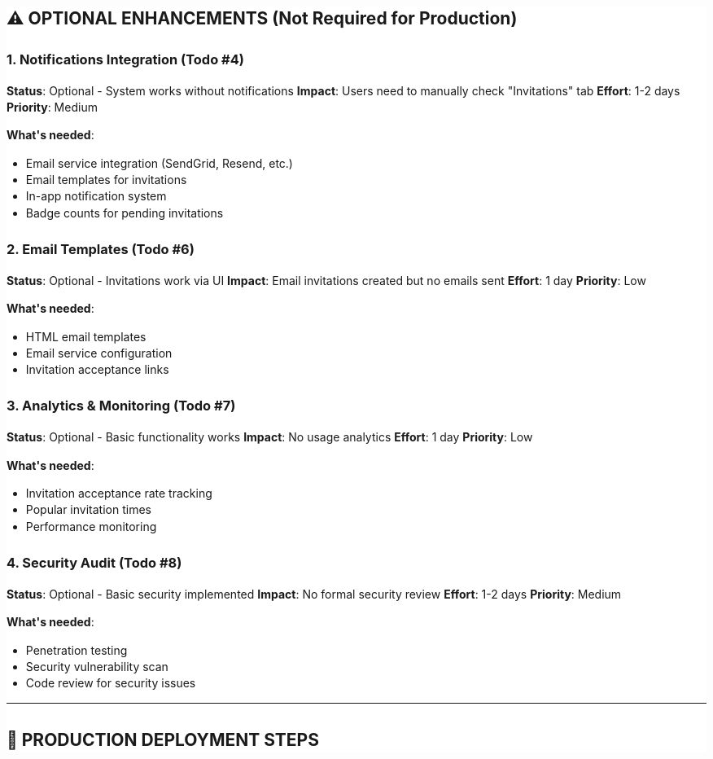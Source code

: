 
## ⚠️ **OPTIONAL ENHANCEMENTS** (Not Required for Production)

### 1. **Notifications Integration** (Todo #4)
**Status**: Optional - System works without notifications
**Impact**: Users need to manually check "Invitations" tab
**Effort**: 1-2 days
**Priority**: Medium

**What's needed**:
- Email service integration (SendGrid, Resend, etc.)
- Email templates for invitations
- In-app notification system
- Badge counts for pending invitations

### 2. **Email Templates** (Todo #6)
**Status**: Optional - Invitations work via UI
**Impact**: Email invitations created but no emails sent
**Effort**: 1 day
**Priority**: Low

**What's needed**:
- HTML email templates
- Email service configuration
- Invitation acceptance links

### 3. **Analytics & Monitoring** (Todo #7)
**Status**: Optional - Basic functionality works
**Impact**: No usage analytics
**Effort**: 1 day
**Priority**: Low

**What's needed**:
- Invitation acceptance rate tracking
- Popular invitation times
- Performance monitoring

### 4. **Security Audit** (Todo #8)
**Status**: Optional - Basic security implemented
**Impact**: No formal security review
**Effort**: 1-2 days
**Priority**: Medium

**What's needed**:
- Penetration testing
- Security vulnerability scan
- Code review for security issues

---

## 🎯 **PRODUCTION DEPLOYMENT STEPS**
